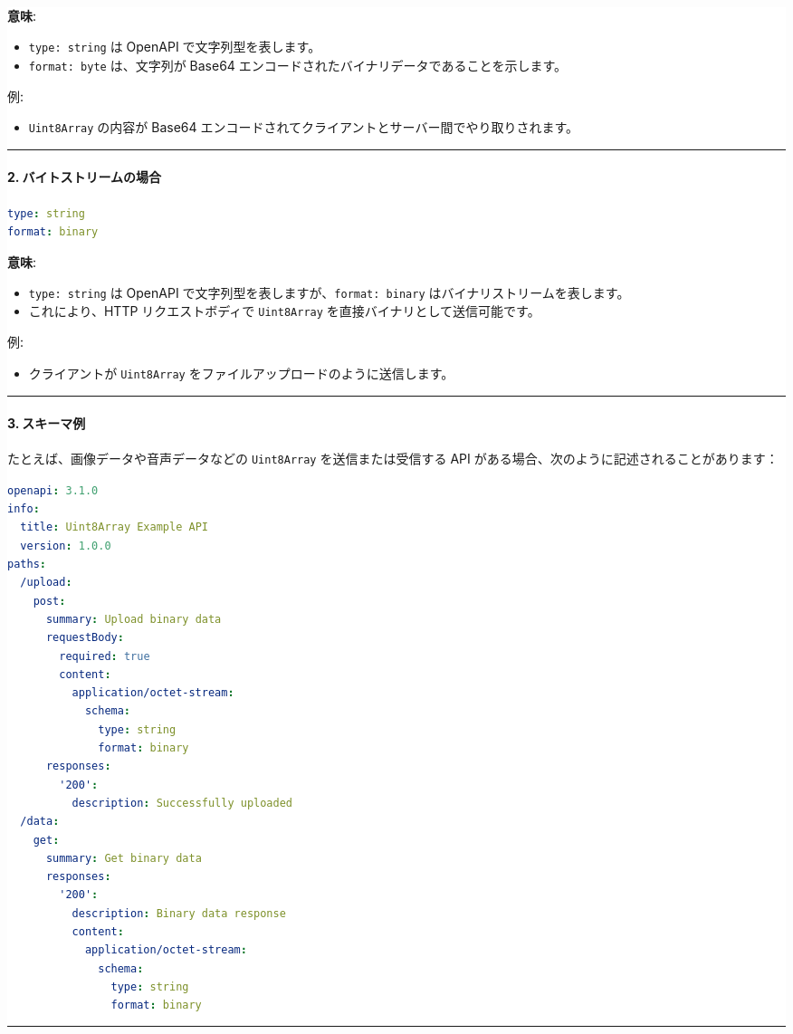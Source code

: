 **意味**:
- `type: string` は OpenAPI で文字列型を表します。
- `format: byte` は、文字列が Base64 エンコードされたバイナリデータであることを示します。

例:
- `Uint8Array` の内容が Base64 エンコードされてクライアントとサーバー間でやり取りされます。

---

#### 2. バイトストリームの場合

```yaml
type: string
format: binary
```

**意味**:
- `type: string` は OpenAPI で文字列型を表しますが、`format: binary` はバイナリストリームを表します。
- これにより、HTTP リクエストボディで `Uint8Array` を直接バイナリとして送信可能です。

例:
- クライアントが `Uint8Array` をファイルアップロードのように送信します。

---

#### 3. スキーマ例

たとえば、画像データや音声データなどの `Uint8Array` を送信または受信する API がある場合、次のように記述されることがあります：

```yaml
openapi: 3.1.0
info:
  title: Uint8Array Example API
  version: 1.0.0
paths:
  /upload:
    post:
      summary: Upload binary data
      requestBody:
        required: true
        content:
          application/octet-stream:
            schema:
              type: string
              format: binary
      responses:
        '200':
          description: Successfully uploaded
  /data:
    get:
      summary: Get binary data
      responses:
        '200':
          description: Binary data response
          content:
            application/octet-stream:
              schema:
                type: string
                format: binary
```

---